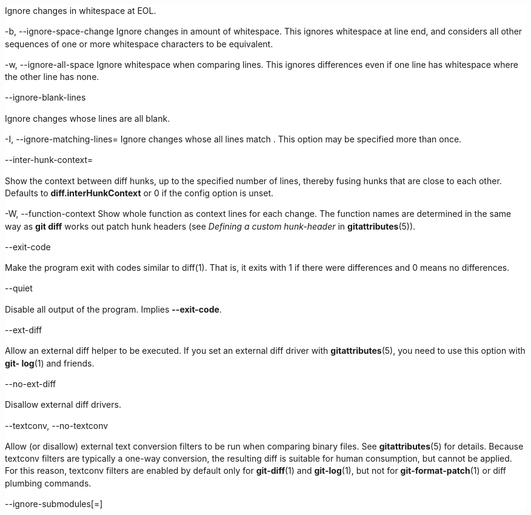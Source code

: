 Ignore changes in whitespace at EOL.

-b, --ignore-space-change
Ignore changes in amount of whitespace. This ignores whitespace at line end,
and considers all other sequences of one or more whitespace characters to be
equivalent.

-w, --ignore-all-space
Ignore whitespace when comparing lines. This ignores differences even if one
line has whitespace where the other line has none.

\--ignore-blank-lines

Ignore changes whose lines are all blank.

-I<regex>, --ignore-matching-lines=<regex>
Ignore changes whose all lines match <regex>. This option may be specified
more than once.

\--inter-hunk-context=<lines>

Show the context between diff hunks, up to the specified number of lines,
thereby fusing hunks that are close to each other. Defaults to
__diff.interHunkContext__ or 0 if the config option is unset.

-W, --function-context
Show whole function as context lines for each change. The function names are
determined in the same way as __git diff__ works out patch hunk headers (see
*Defining a custom hunk-header* in __gitattributes__(5)).

\--exit-code

Make the program exit with codes similar to diff(1). That is, it exits with 1
if there were differences and 0 means no differences.

\--quiet

Disable all output of the program. Implies __\--exit-code__.

\--ext-diff

Allow an external diff helper to be executed. If you set an external diff
driver with __gitattributes__(5), you need to use this option with __git-
log__(1) and friends.

\--no-ext-diff

Disallow external diff drivers.

\--textconv, --no-textconv

Allow (or disallow) external text conversion filters to be run when comparing
binary files. See __gitattributes__(5) for details. Because textconv filters
are typically a one-way conversion, the resulting diff is suitable for human
consumption, but cannot be applied. For this reason, textconv filters are
enabled by default only for __git-diff__(1) and __git-log__(1), but not for
__git-format-patch__(1) or diff plumbing commands.

\--ignore-submodules[=<when>]
